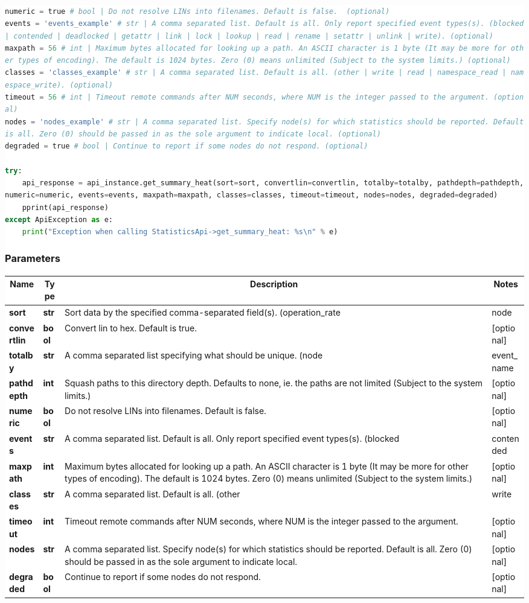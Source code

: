 ```python
numeric = true # bool | Do not resolve LINs into filenames. Default is false.  (optional)
events = 'events_example' # str | A comma separated list. Default is all. Only report specified event types(s). (blocked | contended | deadlocked | getattr | link | lock | lookup | read | rename | setattr | unlink | write). (optional)
maxpath = 56 # int | Maximum bytes allocated for looking up a path. An ASCII character is 1 byte (It may be more for other types of encoding). The default is 1024 bytes. Zero (0) means unlimited (Subject to the system limits.) (optional)
classes = 'classes_example' # str | A comma separated list. Default is all. (other | write | read | namespace_read | namespace_write). (optional)
timeout = 56 # int | Timeout remote commands after NUM seconds, where NUM is the integer passed to the argument. (optional)
nodes = 'nodes_example' # str | A comma separated list. Specify node(s) for which statistics should be reported. Default is all. Zero (0) should be passed in as the sole argument to indicate local. (optional)
degraded = true # bool | Continue to report if some nodes do not respond. (optional)

try:
    api_response = api_instance.get_summary_heat(sort=sort, convertlin=convertlin, totalby=totalby, pathdepth=pathdepth, numeric=numeric, events=events, maxpath=maxpath, classes=classes, timeout=timeout, nodes=nodes, degraded=degraded)
    pprint(api_response)
except ApiException as e:
    print("Exception when calling StatisticsApi->get_summary_heat: %s\n" % e)
```

### Parameters

Name | Type | Description  | Notes
------------- | ------------- | ------------- | -------------
 **sort** | **str**| Sort data by the specified comma-separated field(s). (operation_rate | node | event_name | class_name | lin | path). Prepend &#39;asc:&#39; or &#39;desc:&#39; to a field to change the sort direction.  | [optional] 
 **convertlin** | **bool**| Convert lin to hex. Default is true.  | [optional] 
 **totalby** | **str**| A comma separated list specifying what should be unique. (node | event_name | event_class | operation_rate | path | lin). Aggregation is performed over all the fields not specified in the list. | [optional] 
 **pathdepth** | **int**| Squash paths to this directory depth. Defaults to none, ie. the paths are not limited (Subject to the system limits.) | [optional] 
 **numeric** | **bool**| Do not resolve LINs into filenames. Default is false.  | [optional] 
 **events** | **str**| A comma separated list. Default is all. Only report specified event types(s). (blocked | contended | deadlocked | getattr | link | lock | lookup | read | rename | setattr | unlink | write). | [optional] 
 **maxpath** | **int**| Maximum bytes allocated for looking up a path. An ASCII character is 1 byte (It may be more for other types of encoding). The default is 1024 bytes. Zero (0) means unlimited (Subject to the system limits.) | [optional] 
 **classes** | **str**| A comma separated list. Default is all. (other | write | read | namespace_read | namespace_write). | [optional] 
 **timeout** | **int**| Timeout remote commands after NUM seconds, where NUM is the integer passed to the argument. | [optional] 
 **nodes** | **str**| A comma separated list. Specify node(s) for which statistics should be reported. Default is all. Zero (0) should be passed in as the sole argument to indicate local. | [optional] 
 **degraded** | **bool**| Continue to report if some nodes do not respond. | [optional] 
